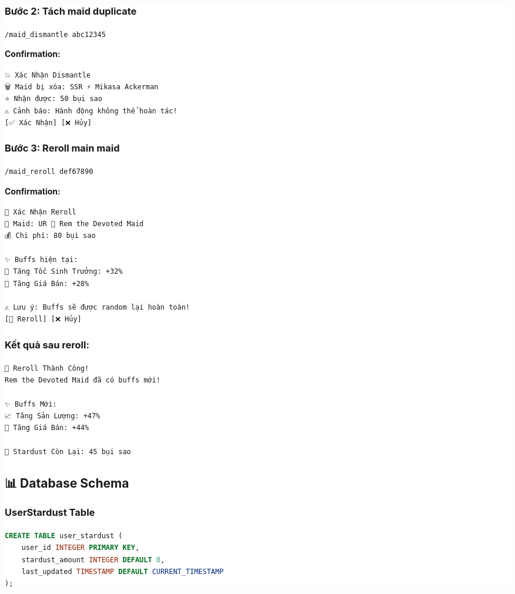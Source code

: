 ### Bước 2: Tách maid duplicate
```
/maid_dismantle abc12345
```
**Confirmation:**
```
💥 Xác Nhận Dismantle
🗑️ Maid bị xóa: SSR ⚡ Mikasa Ackerman
⭐ Nhận được: 50 bụi sao
⚠️ Cảnh báo: Hành động không thể hoàn tác!
[✅ Xác Nhận] [❌ Hủy]
```

### Bước 3: Reroll main maid
```
/maid_reroll def67890
```
**Confirmation:**
```
🎲 Xác Nhận Reroll
🎯 Maid: UR 💙 Rem the Devoted Maid
💰 Chi phí: 80 bụi sao

✨ Buffs hiện tại:
🌱 Tăng Tốc Sinh Trưởng: +32%
💎 Tăng Giá Bán: +28%

⚠️ Lưu ý: Buffs sẽ được random lại hoàn toàn!
[🎲 Reroll] [❌ Hủy]
```

### Kết quả sau reroll:
```
🎲 Reroll Thành Công!
Rem the Devoted Maid đã có buffs mới!

✨ Buffs Mới:
📈 Tăng Sản Lượng: +47%
💎 Tăng Giá Bán: +44%

💫 Stardust Còn Lại: 45 bụi sao
```

## 📊 Database Schema

### UserStardust Table
```sql
CREATE TABLE user_stardust (
    user_id INTEGER PRIMARY KEY,
    stardust_amount INTEGER DEFAULT 0,
    last_updated TIMESTAMP DEFAULT CURRENT_TIMESTAMP
);
```
